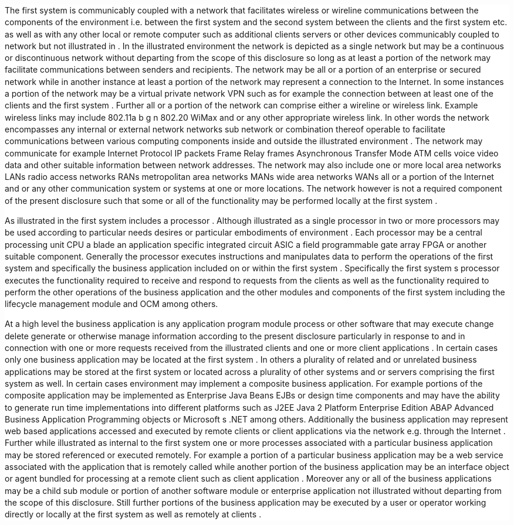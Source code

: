 The first system is communicably coupled with a network that facilitates wireless or wireline communications between the components of the environment i.e. between the first system and the second system between the clients and the first system etc. as well as with any other local or remote computer such as additional clients servers or other devices communicably coupled to network but not illustrated in . In the illustrated environment the network is depicted as a single network but may be a continuous or discontinuous network without departing from the scope of this disclosure so long as at least a portion of the network may facilitate communications between senders and recipients. The network may be all or a portion of an enterprise or secured network while in another instance at least a portion of the network may represent a connection to the Internet. In some instances a portion of the network may be a virtual private network VPN such as for example the connection between at least one of the clients and the first system . Further all or a portion of the network can comprise either a wireline or wireless link. Example wireless links may include 802.11a b g n 802.20 WiMax and or any other appropriate wireless link. In other words the network encompasses any internal or external network networks sub network or combination thereof operable to facilitate communications between various computing components inside and outside the illustrated environment . The network may communicate for example Internet Protocol IP packets Frame Relay frames Asynchronous Transfer Mode ATM cells voice video data and other suitable information between network addresses. The network may also include one or more local area networks LANs radio access networks RANs metropolitan area networks MANs wide area networks WANs all or a portion of the Internet and or any other communication system or systems at one or more locations. The network however is not a required component of the present disclosure such that some or all of the functionality may be performed locally at the first system .

As illustrated in the first system includes a processor . Although illustrated as a single processor in two or more processors may be used according to particular needs desires or particular embodiments of environment . Each processor may be a central processing unit CPU a blade an application specific integrated circuit ASIC a field programmable gate array FPGA or another suitable component. Generally the processor executes instructions and manipulates data to perform the operations of the first system and specifically the business application included on or within the first system . Specifically the first system s processor executes the functionality required to receive and respond to requests from the clients as well as the functionality required to perform the other operations of the business application and the other modules and components of the first system including the lifecycle management module and OCM among others.

At a high level the business application is any application program module process or other software that may execute change delete generate or otherwise manage information according to the present disclosure particularly in response to and in connection with one or more requests received from the illustrated clients and one or more client applications . In certain cases only one business application may be located at the first system . In others a plurality of related and or unrelated business applications may be stored at the first system or located across a plurality of other systems and or servers comprising the first system as well. In certain cases environment may implement a composite business application. For example portions of the composite application may be implemented as Enterprise Java Beans EJBs or design time components and may have the ability to generate run time implementations into different platforms such as J2EE Java 2 Platform Enterprise Edition ABAP Advanced Business Application Programming objects or Microsoft s .NET among others. Additionally the business application may represent web based applications accessed and executed by remote clients or client applications via the network e.g. through the Internet . Further while illustrated as internal to the first system one or more processes associated with a particular business application may be stored referenced or executed remotely. For example a portion of a particular business application may be a web service associated with the application that is remotely called while another portion of the business application may be an interface object or agent bundled for processing at a remote client such as client application . Moreover any or all of the business applications may be a child sub module or portion of another software module or enterprise application not illustrated without departing from the scope of this disclosure. Still further portions of the business application may be executed by a user or operator working directly or locally at the first system as well as remotely at clients .

